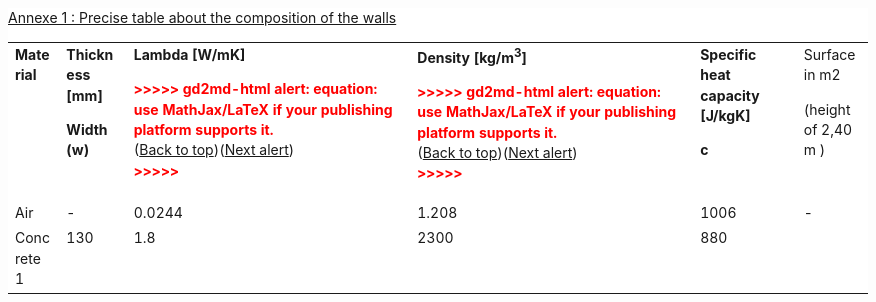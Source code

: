 

<span style="text-decoration:underline;">Annexe 1 : Precise table about the composition of the walls</span>


<table>
  <tr>
   <td><strong>Material</strong>
   </td>
   <td><strong>Thickness [mm]</strong>
<p>
<strong>Width (w)</strong>
   </td>
   <td><strong>Lambda [W/mK]</strong>
<p>


<p id="gdcalert35" ><span style="color: red; font-weight: bold">>>>>>  gd2md-html alert: equation: use MathJax/LaTeX if your publishing platform supports it. </span><br>(<a href="#">Back to top</a>)(<a href="#gdcalert36">Next alert</a>)<br><span style="color: red; font-weight: bold">>>>>> </span></p>


   </td>
   <td><strong>Density [kg/m<sup>3</sup>]</strong>
<p>


<p id="gdcalert36" ><span style="color: red; font-weight: bold">>>>>>  gd2md-html alert: equation: use MathJax/LaTeX if your publishing platform supports it. </span><br>(<a href="#">Back to top</a>)(<a href="#gdcalert37">Next alert</a>)<br><span style="color: red; font-weight: bold">>>>>> </span></p>


   </td>
   <td><strong>Specific heat capacity [J/kgK]</strong>
<p>
<strong>c</strong>
   </td>
   <td>Surface in m2
<p>
(height of 2,40 m )
   </td>
  </tr>
  <tr>
   <td>Air
   </td>
   <td>-
   </td>
   <td>0.0244
   </td>
   <td>1.208
   </td>
   <td>1006
   </td>
   <td>-
   </td>
  </tr>
  <tr>
   <td>Concrete 1
   </td>
   <td>130
   </td>
   <td>1.8
   </td>
   <td>2300
   </td>
   <td>880